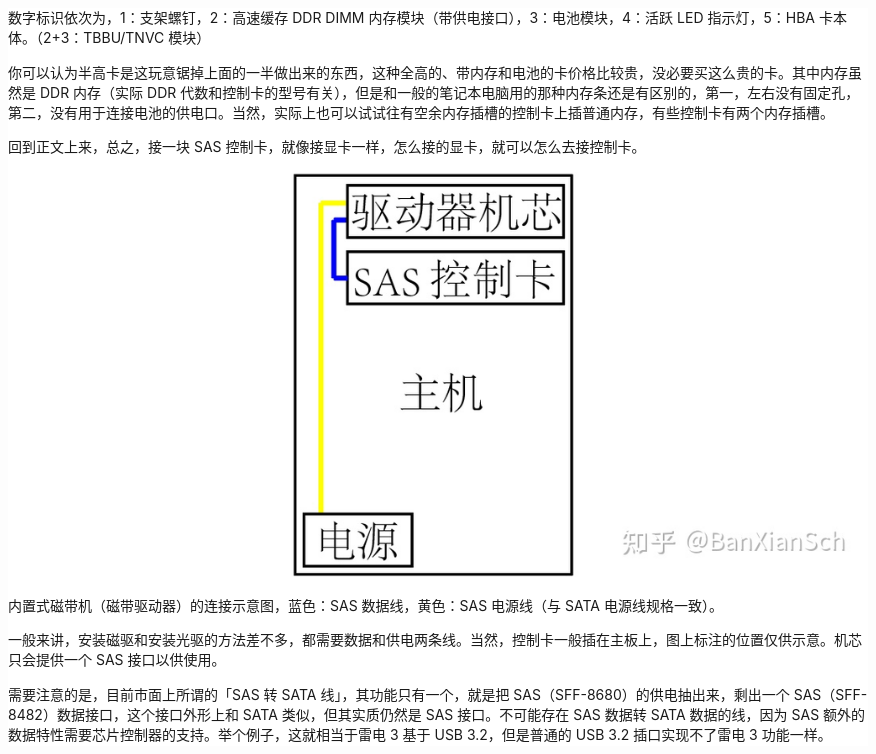 数字标识依次为，1：支架螺钉，2：高速缓存 DDR DIMM 内存模块（带供电接口），3：电池模块，4：活跃 LED 指示灯，5：HBA 卡本体。（2+3：TBBU/TNVC 模块）

你可以认为半高卡是这玩意锯掉上面的一半做出来的东西，这种全高的、带内存和电池的卡价格比较贵，没必要买这么贵的卡。其中内存虽然是 DDR 内存（实际 DDR 代数和控制卡的型号有关），但是和一般的笔记本电脑用的那种内存条还是有区别的，第一，左右没有固定孔，第二，没有用于连接电池的供电口。当然，实际上也可以试试往有空余内存插槽的控制卡上插普通内存，有些控制卡有两个内存插槽。

回到正文上来，总之，接一块 SAS 控制卡，就像接显卡一样，怎么接的显卡，就可以怎么去接控制卡。

![](media/v2-e46eed9728cb8f6f19c16f371f1a6c97_1440w.webp.jpg)

内置式磁带机（磁带驱动器）的连接示意图，蓝色：SAS 数据线，黄色：SAS 电源线（与 SATA 电源线规格一致）。

一般来讲，安装磁驱和安装光驱的方法差不多，都需要数据和供电两条线。当然，控制卡一般插在主板上，图上标注的位置仅供示意。机芯只会提供一个 SAS 接口以供使用。

需要注意的是，目前市面上所谓的「SAS 转 SATA 线」，其功能只有一个，就是把 SAS（SFF-8680）的供电抽出来，剩出一个 SAS（SFF-8482）数据接口，这个接口外形上和 SATA 类似，但其实质仍然是 SAS 接口。不可能存在 SAS 数据转 SATA 数据的线，因为 SAS 额外的数据特性需要芯片控制器的支持。举个例子，这就相当于雷电 3 基于 USB 3.2，但是普通的 USB 3.2 插口实现不了雷电 3 功能一样。
